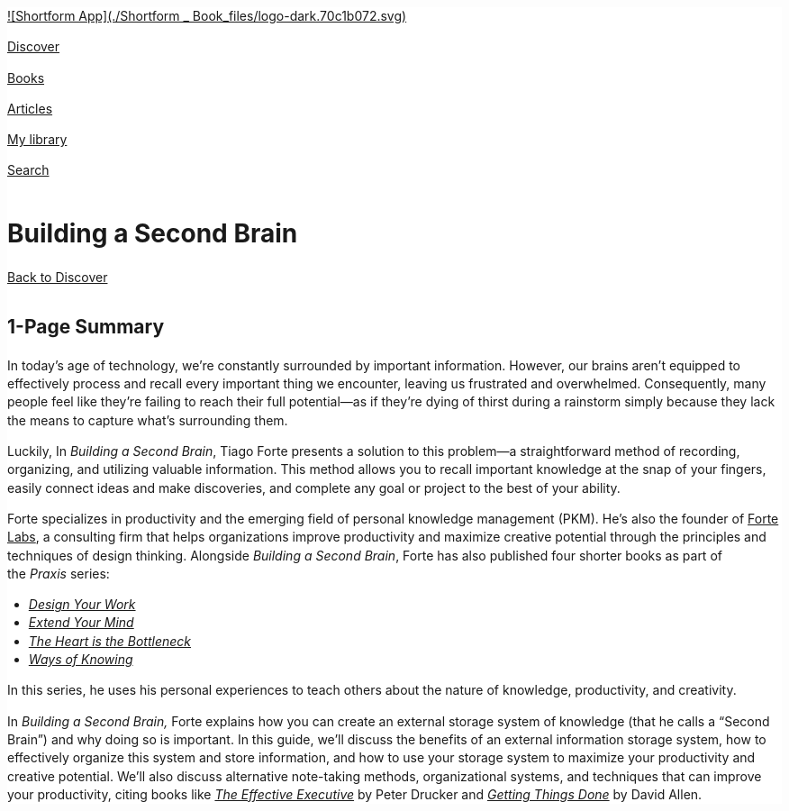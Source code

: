 [![Shortform App](./Shortform _ Book_files/logo-dark.70c1b072.svg)](https://www.shortform.com/app)

[Discover](https://www.shortform.com/app)

[Books](https://www.shortform.com/app/books)

[Articles](https://www.shortform.com/app/articles)

[My library](https://www.shortform.com/app/library)

[Search](https://www.shortform.com/app/search)

# Building a Second Brain

[Back to Discover](https://www.shortform.com/app)

## 1-Page Summary

In today’s age of technology, we’re constantly surrounded by important information. However, our brains aren’t equipped to effectively process and recall every important thing we encounter, leaving us frustrated and overwhelmed. Consequently, many people feel like they’re failing to reach their full potential—as if they’re dying of thirst during a rainstorm simply because they lack the means to capture what’s surrounding them.

Luckily, In _Building a Second Brain_, Tiago Forte presents a solution to this problem—a straightforward method of recording, organizing, and utilizing valuable information. This method allows you to recall important knowledge at the snap of your fingers, easily connect ideas and make discoveries, and complete any goal or project to the best of your ability.

Forte specializes in productivity and the emerging field of personal knowledge management (PKM). He’s also the founder of [Forte Labs](https://fortelabs.com/), a consulting firm that helps organizations improve productivity and maximize creative potential through the principles and techniques of design thinking. Alongside _Building a Second Brain_, Forte has also published four shorter books as part of the _Praxis_ series:

- _[Design Your Work](https://www.amazon.com/gp/product/B075VXH7ZL/ref=as_li_tl?ie=UTF8&tag=fortelabs07-20&camp=1789&creative=9325&linkCode=as2&creativeASIN=B075VXH7ZL&linkId=e20f02744efe004b4b11d939065002b0)_
- _[Extend Your Mind](https://www.amazon.com/gp/product/B07FLQHLTK/ref=as_li_tl?ie=UTF8&tag=fortelabs07-20&camp=1789&creative=9325&linkCode=as2&creativeASIN=B07FLQHLTK&linkId=fa325112abe9ec6c0daf1bab6dee7f0c)_
- _[The Heart is the Bottleneck](https://www.amazon.com/gp/product/B0846L1RXZ/ref=as_li_tl?ie=UTF8&tag=fortelabs07-20&camp=1789&creative=9325&linkCode=as2&creativeASIN=B0846L1RXZ&linkId=93c27a33a1b74884ebdeb3a5bc0afc91)_
- _[Ways of Knowing](https://www.amazon.com/gp/product/B08SYBV7BJ/ref=as_li_tl?ie=UTF8&tag=fortelabs07-20&camp=1789&creative=9325&linkCode=as2&creativeASIN=B08SYBV7BJ&linkId=cde597dd58a83e8d5adce9bed6a474db)_

In this series, he uses his personal experiences to teach others about the nature of knowledge, productivity, and creativity.

In _Building a Second Brain,_ Forte explains how you can create an external storage system of knowledge (that he calls a “Second Brain”) and why doing so is important. In this guide, we’ll discuss the benefits of an external information storage system, how to effectively organize this system and store information, and how to use your storage system to maximize your productivity and creative potential. We’ll also discuss alternative note-taking methods, organizational systems, and techniques that can improve your productivity, citing books like _[The Effective Executive](https://shortform.com/app/book/the-effective-executive)_ by Peter Drucker and _[Getting Things Done](https://shortform.com/app/book/getting-things-done)_ by David Allen.
